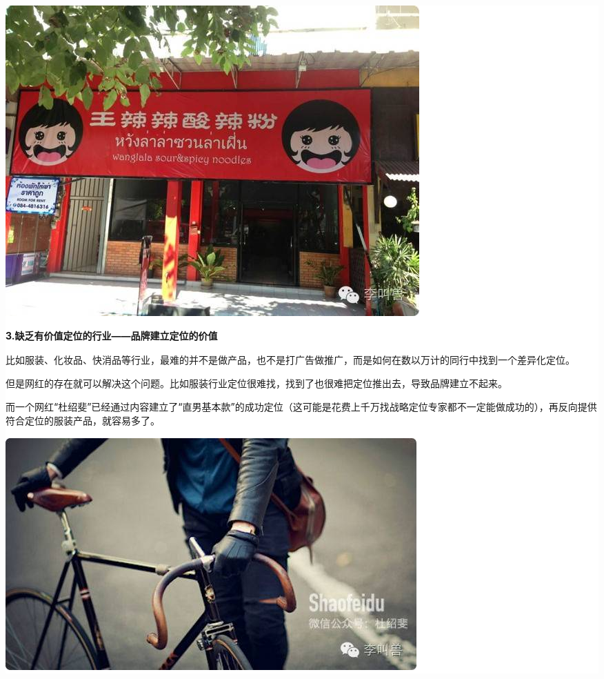 ![](./_image/23.6.jpg)

**3.缺乏有价值定位的行业——品牌建立定位的价值**

比如服装、化妆品、快消品等行业，最难的并不是做产品，也不是打广告做推广，而是如何在数以万计的同行中找到一个差异化定位。

 

但是网红的存在就可以解决这个问题。比如服装行业定位很难找，找到了也很难把定位推出去，导致品牌建立不起来。

 

而一个网红“杜绍斐”已经通过内容建立了“直男基本款”的成功定位（这可能是花费上千万找战略定位专家都不一定能做成功的），再反向提供符合定位的服装产品，就容易多了。


![](./_image/23.7.jpg)
